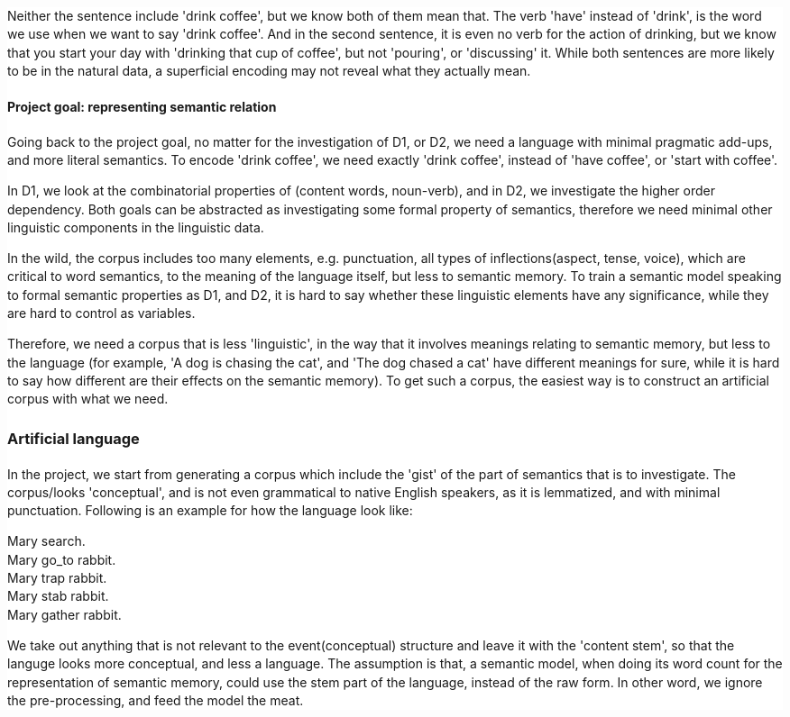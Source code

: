 Neither the sentence include 'drink coffee', but we know both of them mean that. The verb 'have' instead of 'drink', is the 
word we use when we want to say 'drink coffee'. And in the second sentence, it is even no verb for the action of drinking,
but we know that you start your day with 'drinking that cup of coffee', but not 'pouring', or 'discussing' it. While both
sentences are more likely to be in the natural data, a superficial encoding may not reveal what they actually mean.

#### Project goal: representing semantic relation

Going back to the project goal, no matter for the investigation of D1, or D2, we need a language with minimal pragmatic 
add-ups, and more literal semantics. To encode 'drink coffee', we need exactly 'drink coffee', instead of 'have coffee',
or 'start with coffee'. 

In D1, we look at the combinatorial properties of (content words, noun-verb), and in D2, we investigate the higher order 
dependency. Both goals can be abstracted as investigating some formal property of semantics, therefore we need minimal other
linguistic components in the linguistic data.

In the wild, the corpus includes too many elements, e.g. punctuation, all types of inflections(aspect, tense, voice),
which are critical to word semantics, to the meaning of the language itself, but less to semantic memory. To train a semantic
model speaking to formal semantic properties as D1, and D2, it is hard to say whether these linguistic elements have any
significance, while they are hard to control as variables. 

Therefore, we need a corpus that is less 'linguistic', in the way that it involves meanings relating to semantic memory,
but less to the language (for example, 'A dog is chasing the cat', and 'The dog chased a cat' have different meanings for
sure, while it is hard to say how different are their effects on the semantic memory). To get such a corpus, the easiest
way is to construct an artificial corpus with what we need.

### Artificial language

In the project, we start from generating a corpus which include the 'gist' of the part of semantics that is to investigate.
The corpus/looks 'conceptual', and is not even grammatical to native English speakers, as it is lemmatized, and with minimal
punctuation. Following is an example for how the language look like:

Mary search. <br />
Mary go_to rabbit.<br />
Mary trap rabbit.<br />
Mary stab rabbit.<br />
Mary gather rabbit.<br />

We take out anything that is not relevant to the event(conceptual) structure and leave it with the 'content stem', so 
that the languge looks more conceptual, and less a language. The assumption is that, a semantic model, when doing its 
word count for the representation of semantic memory, could use the stem part of the language, instead of the raw form. 
In other word, we ignore the pre-processing, and feed the model the meat. 
